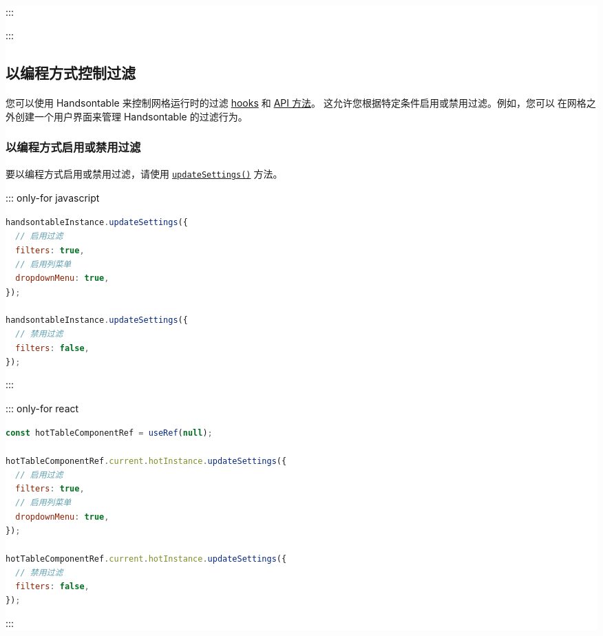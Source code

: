 :::

:::

## 以编程方式控制过滤

您可以使用 Handsontable 来控制网格运行时的过滤
[hooks](@/guides/getting-started/events-and-hooks/events-and-hooks.md) 和 [API 方法](@/api/filters.md#methods)。
这允许您根据特定条件启用或禁用过滤。例如，您可以
在网格之外创建一个用户界面来管理 Handsontable 的过滤行为。

### 以编程方式启用或禁用过滤

要以编程方式启用或禁用过滤，请使用
[`updateSettings()`](@/api/core.md#updatesettings) 方法。

::: only-for javascript

```js
handsontableInstance.updateSettings({
  // 启用过滤
  filters: true,
  // 启用列菜单
  dropdownMenu: true,
});

handsontableInstance.updateSettings({
  // 禁用过滤
  filters: false,
});
```

:::

::: only-for react

```jsx
const hotTableComponentRef = useRef(null);

hotTableComponentRef.current.hotInstance.updateSettings({
  // 启用过滤
  filters: true,
  // 启用列菜单
  dropdownMenu: true,
});

hotTableComponentRef.current.hotInstance.updateSettings({
  // 禁用过滤
  filters: false,
});
```

:::

